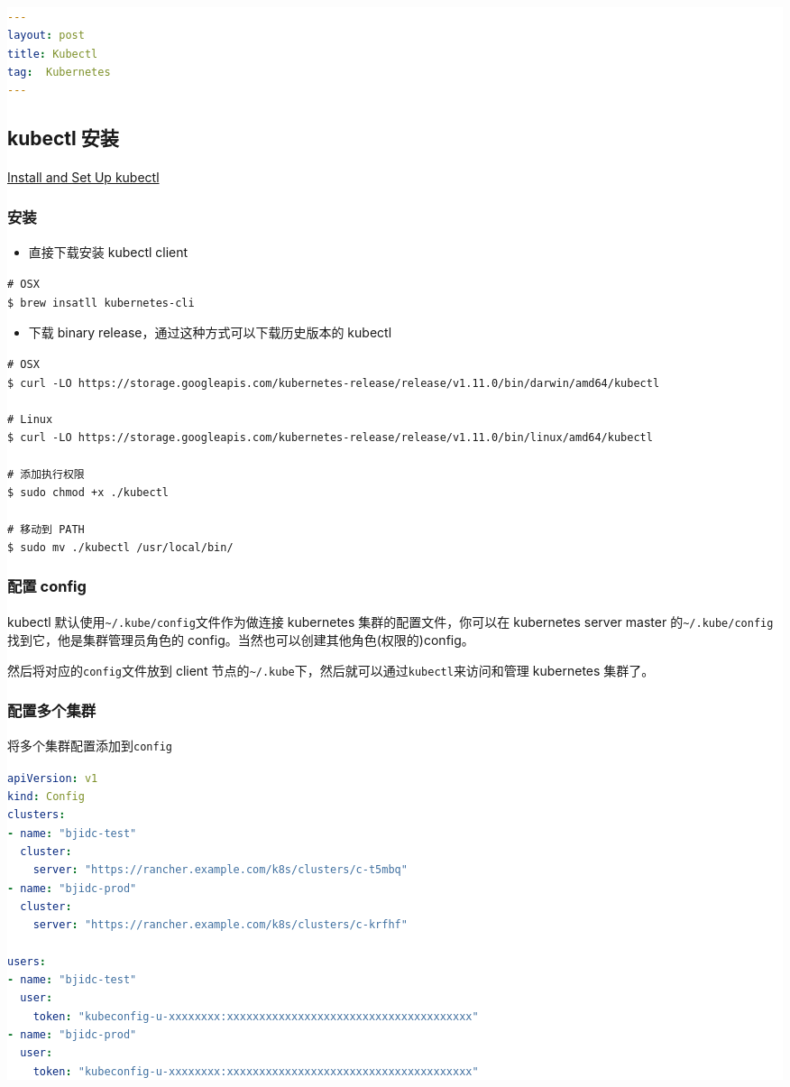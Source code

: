 ```yaml
---
layout: post
title: Kubectl
tag:  Kubernetes
---
```

## kubectl 安装
[Install and Set Up kubectl](https://kubernetes.io/docs/tasks/tools/install-kubectl/#install-kubectl)

### 安装
* 直接下载安装 kubectl client

```shell
# OSX
$ brew insatll kubernetes-cli
```

* 下载 binary release，通过这种方式可以下载历史版本的 kubectl

```shell
# OSX
$ curl -LO https://storage.googleapis.com/kubernetes-release/release/v1.11.0/bin/darwin/amd64/kubectl

# Linux
$ curl -LO https://storage.googleapis.com/kubernetes-release/release/v1.11.0/bin/linux/amd64/kubectl

# 添加执行权限
$ sudo chmod +x ./kubectl

# 移动到 PATH
$ sudo mv ./kubectl /usr/local/bin/
```

### 配置 config
kubectl 默认使用`~/.kube/config`文件作为做连接 kubernetes 集群的配置文件，你可以在 kubernetes server master 的`~/.kube/config`找到它，他是集群管理员角色的 config。当然也可以创建其他角色(权限的)config。

然后将对应的`config`文件放到 client 节点的`~/.kube`下，然后就可以通过`kubectl`来访问和管理 kubernetes 集群了。

### 配置多个集群
将多个集群配置添加到`config`
```yaml
apiVersion: v1
kind: Config
clusters:
- name: "bjidc-test"
  cluster:
    server: "https://rancher.example.com/k8s/clusters/c-t5mbq"
- name: "bjidc-prod"
  cluster:
    server: "https://rancher.example.com/k8s/clusters/c-krfhf"

users:
- name: "bjidc-test"
  user:
    token: "kubeconfig-u-xxxxxxxx:xxxxxxxxxxxxxxxxxxxxxxxxxxxxxxxxxxxxxx"
- name: "bjidc-prod"
  user:
    token: "kubeconfig-u-xxxxxxxx:xxxxxxxxxxxxxxxxxxxxxxxxxxxxxxxxxxxxxx"

```